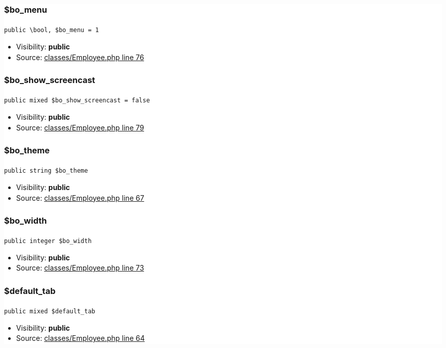
### <a name="property-$bo_menu"></a>$bo_menu

    public \bool, $bo_menu = 1





* Visibility: **public**
* Source: [classes/Employee.php line 76](https://github.com/PrestaShop/PrestaShop/blob/1.6.1.1/classes/Employee.php#L76)


### <a name="property-$bo_show_screencast"></a>$bo_show_screencast

    public mixed $bo_show_screencast = false





* Visibility: **public**
* Source: [classes/Employee.php line 79](https://github.com/PrestaShop/PrestaShop/blob/1.6.1.1/classes/Employee.php#L79)


### <a name="property-$bo_theme"></a>$bo_theme

    public string $bo_theme





* Visibility: **public**
* Source: [classes/Employee.php line 67](https://github.com/PrestaShop/PrestaShop/blob/1.6.1.1/classes/Employee.php#L67)


### <a name="property-$bo_width"></a>$bo_width

    public integer $bo_width





* Visibility: **public**
* Source: [classes/Employee.php line 73](https://github.com/PrestaShop/PrestaShop/blob/1.6.1.1/classes/Employee.php#L73)


### <a name="property-$default_tab"></a>$default_tab

    public mixed $default_tab





* Visibility: **public**
* Source: [classes/Employee.php line 64](https://github.com/PrestaShop/PrestaShop/blob/1.6.1.1/classes/Employee.php#L64)
